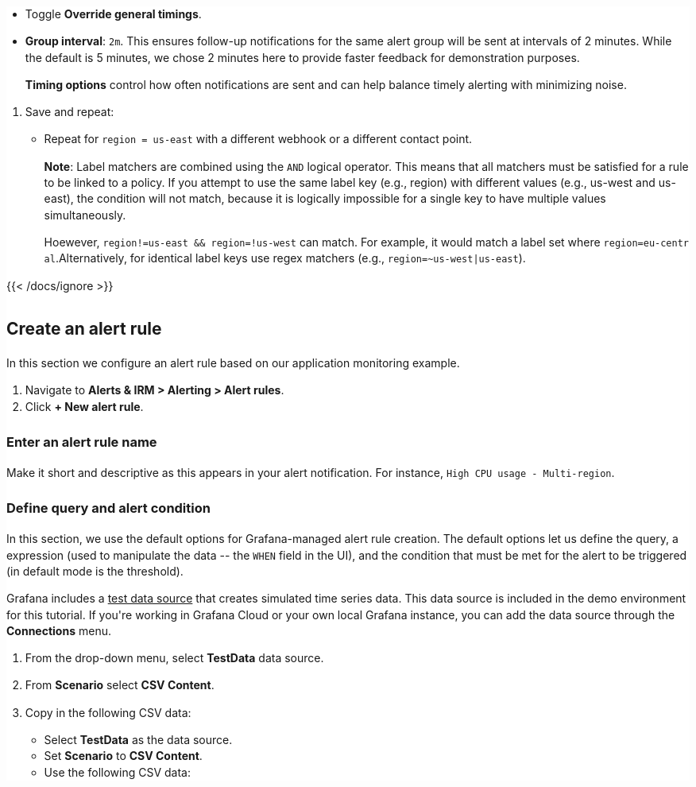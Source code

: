    - Toggle **Override general timings**.
   - **Group interval**: `2m`. This ensures follow-up notifications for the same alert group will be sent at intervals of 2 minutes. While the default is 5 minutes, we chose 2 minutes here to provide faster feedback for demonstration purposes.

     **Timing options** control how often notifications are sent and can help balance timely alerting with minimizing noise.

1. Save and repeat:

   - Repeat for `region = us-east` with a different webhook or a different contact point.

     **Note**: Label matchers are combined using the `AND` logical operator. This means that all matchers must be satisfied for a rule to be linked to a policy. If you attempt to use the same label key (e.g., region) with different values (e.g., us-west and us-east), the condition will not match, because it is logically impossible for a single key to have multiple values simultaneously.

     Hoewever, `region!=us-east && region=!us-west` can match. For example, it would match a label set where `region=eu-central`.Alternatively, for identical label keys use regex matchers (e.g., `region=~us-west|us-east`).

{{< /docs/ignore >}}




## Create an alert rule

In this section we configure an alert rule based on our application monitoring example.

1. Navigate to **Alerts & IRM > Alerting > Alert rules**.
2. Click **+ New alert rule**.

### Enter an alert rule name

Make it short and descriptive as this appears in your alert notification. For instance, `High CPU usage - Multi-region`.

### Define query and alert condition

In this section, we use the default options for Grafana-managed alert rule creation. The default options let us define the query, a expression (used to manipulate the data -- the `WHEN` field in the UI), and the condition that must be met for the alert to be triggered (in default mode is the threshold).

Grafana includes a [test data source](https://grafana.com/docs/grafana/latest/datasources/testdata/) that creates simulated time series data. This data source is included in the demo environment for this tutorial. If you're working in Grafana Cloud or your own local Grafana instance, you can add the data source through the **Connections** menu.

1. From the drop-down menu, select **TestData** data source.
1. From **Scenario** select **CSV Content**.
1. Copy in the following CSV data:

   - Select **TestData** as the data source.
   - Set **Scenario** to **CSV Content**.
   - Use the following CSV data:
